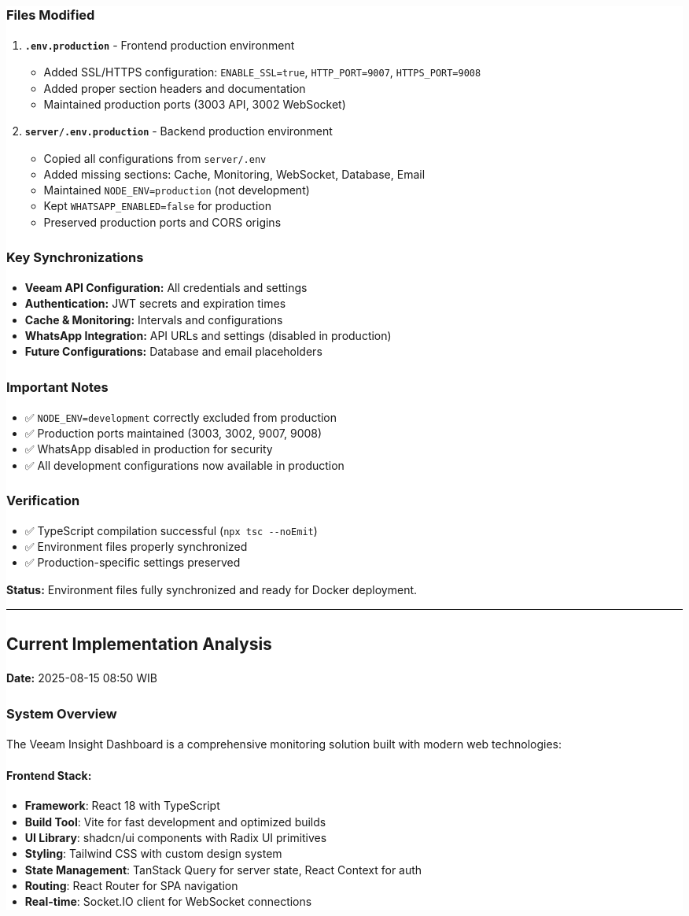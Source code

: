### Files Modified
1. **`.env.production`** - Frontend production environment
   - Added SSL/HTTPS configuration: `ENABLE_SSL=true`, `HTTP_PORT=9007`, `HTTPS_PORT=9008`
   - Added proper section headers and documentation
   - Maintained production ports (3003 API, 3002 WebSocket)

2. **`server/.env.production`** - Backend production environment
   - Copied all configurations from `server/.env`
   - Added missing sections: Cache, Monitoring, WebSocket, Database, Email
   - Maintained `NODE_ENV=production` (not development)
   - Kept `WHATSAPP_ENABLED=false` for production
   - Preserved production ports and CORS origins

### Key Synchronizations
- **Veeam API Configuration:** All credentials and settings
- **Authentication:** JWT secrets and expiration times
- **Cache & Monitoring:** Intervals and configurations
- **WhatsApp Integration:** API URLs and settings (disabled in production)
- **Future Configurations:** Database and email placeholders

### Important Notes
- ✅ `NODE_ENV=development` correctly excluded from production
- ✅ Production ports maintained (3003, 3002, 9007, 9008)
- ✅ WhatsApp disabled in production for security
- ✅ All development configurations now available in production

### Verification
- ✅ TypeScript compilation successful (`npx tsc --noEmit`)
- ✅ Environment files properly synchronized
- ✅ Production-specific settings preserved

**Status:** Environment files fully synchronized and ready for Docker deployment.

---

## Current Implementation Analysis
**Date:** 2025-08-15 08:50 WIB

### System Overview
The Veeam Insight Dashboard is a comprehensive monitoring solution built with modern web technologies:

#### Frontend Stack:
- **Framework**: React 18 with TypeScript
- **Build Tool**: Vite for fast development and optimized builds
- **UI Library**: shadcn/ui components with Radix UI primitives
- **Styling**: Tailwind CSS with custom design system
- **State Management**: TanStack Query for server state, React Context for auth
- **Routing**: React Router for SPA navigation
- **Real-time**: Socket.IO client for WebSocket connections
